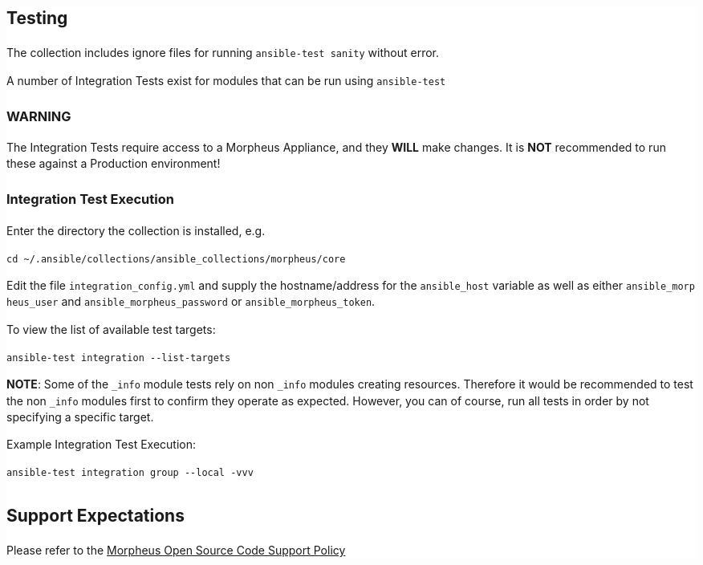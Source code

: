 ## Testing
The collection includes ignore files for running `ansible-test sanity` without error.

A number of Integration Tests exist for modules that can be run using `ansible-test`

### WARNING
The Integration Tests require access to a Morpheus Appliance, and they **WILL** make changes. It is **NOT** recommended to run these against a Production environment!

### Integration Test Execution
Enter the directory the collection is installed, e.g.
```shell
cd ~/.ansible/collections/ansible_collections/morpheus/core
```
Edit the file `integration_config.yml` and supply the hostname/address for the `ansible_host` variable as well as either `ansible_morpheus_user` and `ansible_morpheus_password` or `ansible_morpheus_token`.

To view the list of available test targets:
```shell
ansible-test integration --list-targets
```
**NOTE**: Some of the `_info` module tests rely on non `_info` modules creating resources. Therefore it would be recommended to test the non `_info` modules first to confirm they operate as expected. However, you can of course, run all tests in order by not specifying a specific target.

Example Integration Test Execution:
```shell
ansible-test integration group --local -vvv
```

## Support Expectations

Please refer to the [Morpheus Open Source Code Support Policy](https://support.morpheusdata.com/s/article/Morpheus-Open-Source-Code-Support-Policy)
